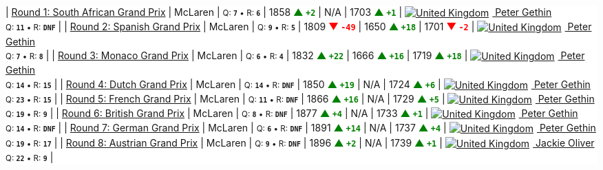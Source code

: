 | [Round 1: South African Grand Prix](../seasons/1971-season-report#round-1-south-african-grand-prix) | McLaren | <small>Q:&nbsp;**`7`**&nbsp;•&nbsp;R:&nbsp;**`6`**</small> | 1858 **<span style="color: green;">▲&nbsp;`+2`</span>** | N/A | 1703 **<span style="color: green;">▲&nbsp;`+1`</span>** | [<img src="https://upload.wikimedia.org/wikipedia/commons/thumb/8/83/Flag_of_the_United_Kingdom_%283-5%29.svg/512px-Flag_of_the_United_Kingdom_%283-5%29.svg.png?20250726143817" alt="United Kingdom" width="20" height="auto" style="vertical-align: middle; margin-right: 5px;" onerror="this.outerHTML='🇬🇧'; this.style.marginRight='5px';"/> Peter Gethin](peter-gethin)<br/><small>Q:&nbsp;**`11`**&nbsp;•&nbsp;R:&nbsp;**`DNF`**</small> |
| [Round 2: Spanish Grand Prix](../seasons/1971-season-report#round-2-spanish-grand-prix) | McLaren | <small>Q:&nbsp;**`9`**&nbsp;•&nbsp;R:&nbsp;**`5`**</small> | 1809 **<span style="color: red;">▼&nbsp;`-49`</span>** | 1650 **<span style="color: green;">▲&nbsp;`+18`</span>** | 1701 **<span style="color: red;">▼&nbsp;`-2`</span>** | [<img src="https://upload.wikimedia.org/wikipedia/commons/thumb/8/83/Flag_of_the_United_Kingdom_%283-5%29.svg/512px-Flag_of_the_United_Kingdom_%283-5%29.svg.png?20250726143817" alt="United Kingdom" width="20" height="auto" style="vertical-align: middle; margin-right: 5px;" onerror="this.outerHTML='🇬🇧'; this.style.marginRight='5px';"/> Peter Gethin](peter-gethin)<br/><small>Q:&nbsp;**`7`**&nbsp;•&nbsp;R:&nbsp;**`8`**</small> |
| [Round 3: Monaco Grand Prix](../seasons/1971-season-report#round-3-monaco-grand-prix) | McLaren | <small>Q:&nbsp;**`6`**&nbsp;•&nbsp;R:&nbsp;**`4`**</small> | 1832 **<span style="color: green;">▲&nbsp;`+22`</span>** | 1666 **<span style="color: green;">▲&nbsp;`+16`</span>** | 1719 **<span style="color: green;">▲&nbsp;`+18`</span>** | [<img src="https://upload.wikimedia.org/wikipedia/commons/thumb/8/83/Flag_of_the_United_Kingdom_%283-5%29.svg/512px-Flag_of_the_United_Kingdom_%283-5%29.svg.png?20250726143817" alt="United Kingdom" width="20" height="auto" style="vertical-align: middle; margin-right: 5px;" onerror="this.outerHTML='🇬🇧'; this.style.marginRight='5px';"/> Peter Gethin](peter-gethin)<br/><small>Q:&nbsp;**`14`**&nbsp;•&nbsp;R:&nbsp;**`15`**</small> |
| [Round 4: Dutch Grand Prix](../seasons/1971-season-report#round-4-dutch-grand-prix) | McLaren | <small>Q:&nbsp;**`14`**&nbsp;•&nbsp;R:&nbsp;**`DNF`**</small> | 1850 **<span style="color: green;">▲&nbsp;`+19`</span>** | N/A | 1724 **<span style="color: green;">▲&nbsp;`+6`</span>** | [<img src="https://upload.wikimedia.org/wikipedia/commons/thumb/8/83/Flag_of_the_United_Kingdom_%283-5%29.svg/512px-Flag_of_the_United_Kingdom_%283-5%29.svg.png?20250726143817" alt="United Kingdom" width="20" height="auto" style="vertical-align: middle; margin-right: 5px;" onerror="this.outerHTML='🇬🇧'; this.style.marginRight='5px';"/> Peter Gethin](peter-gethin)<br/><small>Q:&nbsp;**`23`**&nbsp;•&nbsp;R:&nbsp;**`15`**</small> |
| [Round 5: French Grand Prix](../seasons/1971-season-report#round-5-french-grand-prix) | McLaren | <small>Q:&nbsp;**`11`**&nbsp;•&nbsp;R:&nbsp;**`DNF`**</small> | 1866 **<span style="color: green;">▲&nbsp;`+16`</span>** | N/A | 1729 **<span style="color: green;">▲&nbsp;`+5`</span>** | [<img src="https://upload.wikimedia.org/wikipedia/commons/thumb/8/83/Flag_of_the_United_Kingdom_%283-5%29.svg/512px-Flag_of_the_United_Kingdom_%283-5%29.svg.png?20250726143817" alt="United Kingdom" width="20" height="auto" style="vertical-align: middle; margin-right: 5px;" onerror="this.outerHTML='🇬🇧'; this.style.marginRight='5px';"/> Peter Gethin](peter-gethin)<br/><small>Q:&nbsp;**`19`**&nbsp;•&nbsp;R:&nbsp;**`9`**</small> |
| [Round 6: British Grand Prix](../seasons/1971-season-report#round-6-british-grand-prix) | McLaren | <small>Q:&nbsp;**`8`**&nbsp;•&nbsp;R:&nbsp;**`DNF`**</small> | 1877 **<span style="color: green;">▲&nbsp;`+4`</span>** | N/A | 1733 **<span style="color: green;">▲&nbsp;`+1`</span>** | [<img src="https://upload.wikimedia.org/wikipedia/commons/thumb/8/83/Flag_of_the_United_Kingdom_%283-5%29.svg/512px-Flag_of_the_United_Kingdom_%283-5%29.svg.png?20250726143817" alt="United Kingdom" width="20" height="auto" style="vertical-align: middle; margin-right: 5px;" onerror="this.outerHTML='🇬🇧'; this.style.marginRight='5px';"/> Peter Gethin](peter-gethin)<br/><small>Q:&nbsp;**`14`**&nbsp;•&nbsp;R:&nbsp;**`DNF`**</small> |
| [Round 7: German Grand Prix](../seasons/1971-season-report#round-7-german-grand-prix) | McLaren | <small>Q:&nbsp;**`6`**&nbsp;•&nbsp;R:&nbsp;**`DNF`**</small> | 1891 **<span style="color: green;">▲&nbsp;`+14`</span>** | N/A | 1737 **<span style="color: green;">▲&nbsp;`+4`</span>** | [<img src="https://upload.wikimedia.org/wikipedia/commons/thumb/8/83/Flag_of_the_United_Kingdom_%283-5%29.svg/512px-Flag_of_the_United_Kingdom_%283-5%29.svg.png?20250726143817" alt="United Kingdom" width="20" height="auto" style="vertical-align: middle; margin-right: 5px;" onerror="this.outerHTML='🇬🇧'; this.style.marginRight='5px';"/> Peter Gethin](peter-gethin)<br/><small>Q:&nbsp;**`19`**&nbsp;•&nbsp;R:&nbsp;**`17`**</small> |
| [Round 8: Austrian Grand Prix](../seasons/1971-season-report#round-8-austrian-grand-prix) | McLaren | <small>Q:&nbsp;**`9`**&nbsp;•&nbsp;R:&nbsp;**`DNF`**</small> | 1896 **<span style="color: green;">▲&nbsp;`+2`</span>** | N/A | 1739 **<span style="color: green;">▲&nbsp;`+1`</span>** | [<img src="https://upload.wikimedia.org/wikipedia/commons/thumb/8/83/Flag_of_the_United_Kingdom_%283-5%29.svg/512px-Flag_of_the_United_Kingdom_%283-5%29.svg.png?20250726143817" alt="United Kingdom" width="20" height="auto" style="vertical-align: middle; margin-right: 5px;" onerror="this.outerHTML='🇬🇧'; this.style.marginRight='5px';"/> Jackie Oliver](jackie-oliver)<br/><small>Q:&nbsp;**`22`**&nbsp;•&nbsp;R:&nbsp;**`9`**</small> |